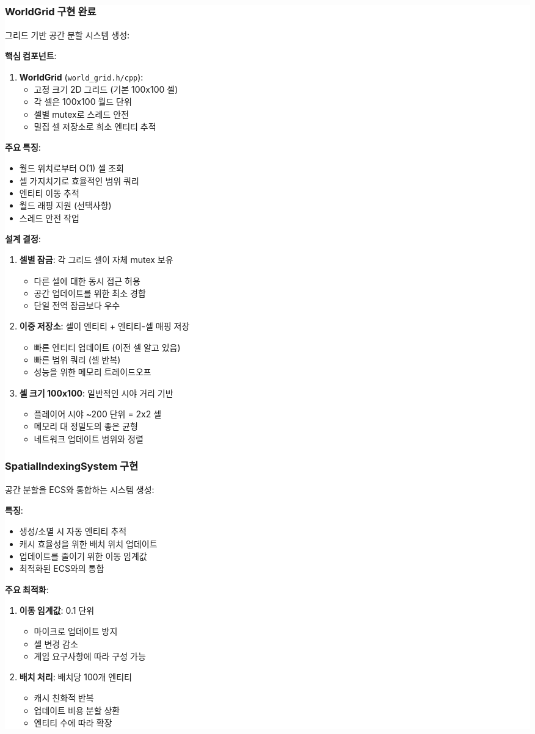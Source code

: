 ### WorldGrid 구현 완료

그리드 기반 공간 분할 시스템 생성:

**핵심 컴포넌트**:
1. **WorldGrid** (`world_grid.h/cpp`):
   - 고정 크기 2D 그리드 (기본 100x100 셀)
   - 각 셀은 100x100 월드 단위
   - 셀별 mutex로 스레드 안전
   - 밀집 셀 저장소로 희소 엔티티 추적

**주요 특징**:
- 월드 위치로부터 O(1) 셀 조회
- 셀 가지치기로 효율적인 범위 쿼리
- 엔티티 이동 추적
- 월드 래핑 지원 (선택사항)
- 스레드 안전 작업

**설계 결정**:

1. **셀별 잠금**: 각 그리드 셀이 자체 mutex 보유
   - 다른 셀에 대한 동시 접근 허용
   - 공간 업데이트를 위한 최소 경합
   - 단일 전역 잠금보다 우수

2. **이중 저장소**: 셀이 엔티티 + 엔티티-셀 매핑 저장
   - 빠른 엔티티 업데이트 (이전 셀 알고 있음)
   - 빠른 범위 쿼리 (셀 반복)
   - 성능을 위한 메모리 트레이드오프

3. **셀 크기 100x100**: 일반적인 시야 거리 기반
   - 플레이어 시야 ~200 단위 = 2x2 셀
   - 메모리 대 정밀도의 좋은 균형
   - 네트워크 업데이트 범위와 정렬

### SpatialIndexingSystem 구현

공간 분할을 ECS와 통합하는 시스템 생성:

**특징**:
- 생성/소멸 시 자동 엔티티 추적
- 캐시 효율성을 위한 배치 위치 업데이트
- 업데이트를 줄이기 위한 이동 임계값
- 최적화된 ECS와의 통합

**주요 최적화**:

1. **이동 임계값**: 0.1 단위
   - 마이크로 업데이트 방지
   - 셀 변경 감소
   - 게임 요구사항에 따라 구성 가능

2. **배치 처리**: 배치당 100개 엔티티
   - 캐시 친화적 반복
   - 업데이트 비용 분할 상환
   - 엔티티 수에 따라 확장
